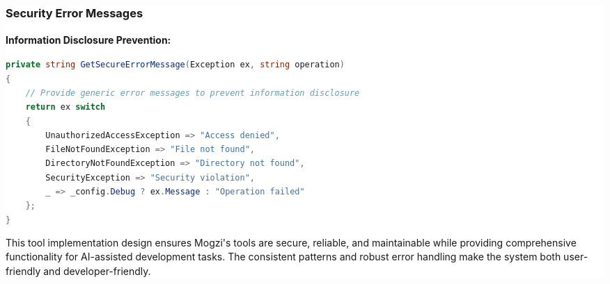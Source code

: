 ### Security Error Messages

**Information Disclosure Prevention:**
```csharp
private string GetSecureErrorMessage(Exception ex, string operation)
{
    // Provide generic error messages to prevent information disclosure
    return ex switch
    {
        UnauthorizedAccessException => "Access denied",
        FileNotFoundException => "File not found",
        DirectoryNotFoundException => "Directory not found",
        SecurityException => "Security violation",
        _ => _config.Debug ? ex.Message : "Operation failed"
    };
}
```


This tool implementation design ensures Mogzi's tools are secure, reliable, and maintainable while providing comprehensive functionality for AI-assisted development tasks. The consistent patterns and robust error handling make the system both user-friendly and developer-friendly.
